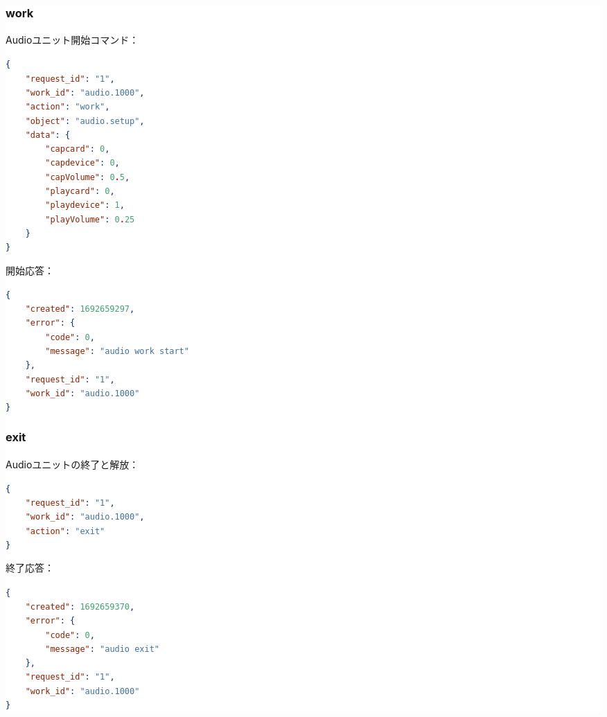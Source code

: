 ### work
Audioユニット開始コマンド：
```json
{
    "request_id": "1",
    "work_id": "audio.1000",
    "action": "work",
    "object": "audio.setup",
    "data": {
        "capcard": 0,
        "capdevice": 0,
        "capVolume": 0.5,
        "playcard": 0,
        "playdevice": 1,
        "playVolume": 0.25
    }
}
```

開始応答：
```json
{
    "created": 1692659297,
    "error": {
        "code": 0,
        "message": "audio work start"
    },
    "request_id": "1",
    "work_id": "audio.1000"
}
```

### exit
Audioユニットの終了と解放：
```json
{
    "request_id": "1",
    "work_id": "audio.1000",
    "action": "exit"
}
```

終了応答：
```json
{
    "created": 1692659370,
    "error": {
        "code": 0,
        "message": "audio exit"
    },
    "request_id": "1",
    "work_id": "audio.1000"
}
```
